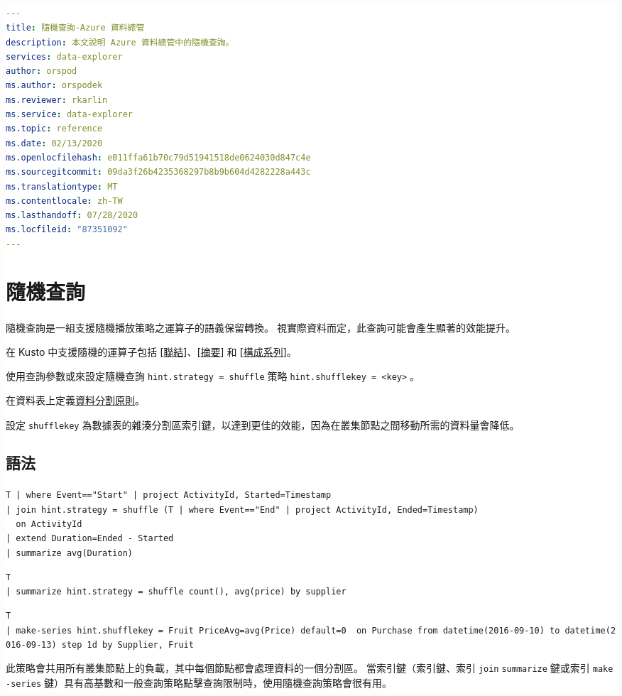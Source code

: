 ```yaml
---
title: 隨機查詢-Azure 資料總管
description: 本文說明 Azure 資料總管中的隨機查詢。
services: data-explorer
author: orspod
ms.author: orspodek
ms.reviewer: rkarlin
ms.service: data-explorer
ms.topic: reference
ms.date: 02/13/2020
ms.openlocfilehash: e011ffa61b70c79d51941518de0624030d847c4e
ms.sourcegitcommit: 09da3f26b4235368297b8b9b604d4282228a443c
ms.translationtype: MT
ms.contentlocale: zh-TW
ms.lasthandoff: 07/28/2020
ms.locfileid: "87351092"
---
```

# <a name="shuffle-query"></a>隨機查詢

隨機查詢是一組支援隨機播放策略之運算子的語義保留轉換。 視實際資料而定，此查詢可能會產生顯著的效能提升。

在 Kusto 中支援隨機的運算子包括 [[聯結](joinoperator.md)]、[[摘要](summarizeoperator.md)] 和 [[構成系列](make-seriesoperator.md)]。

使用查詢參數或來設定隨機查詢 `hint.strategy = shuffle` 策略 `hint.shufflekey = <key>` 。

在資料表上定義[資料分割原則](../management/partitioningpolicy.md)。 

設定 `shufflekey` 為數據表的雜湊分割區索引鍵，以達到更佳的效能，因為在叢集節點之間移動所需的資料量會降低。

## <a name="syntax"></a>語法

```kusto
T | where Event=="Start" | project ActivityId, Started=Timestamp
| join hint.strategy = shuffle (T | where Event=="End" | project ActivityId, Ended=Timestamp)
  on ActivityId
| extend Duration=Ended - Started
| summarize avg(Duration)
```

```kusto
T
| summarize hint.strategy = shuffle count(), avg(price) by supplier
```

```kusto
T
| make-series hint.shufflekey = Fruit PriceAvg=avg(Price) default=0  on Purchase from datetime(2016-09-10) to datetime(2016-09-13) step 1d by Supplier, Fruit
```

此策略會共用所有叢集節點上的負載，其中每個節點都會處理資料的一個分割區。
當索引鍵（索引鍵、索引 `join` `summarize` 鍵或索引 `make-series` 鍵）具有高基數和一般查詢策略點擊查詢限制時，使用隨機查詢策略會很有用。
